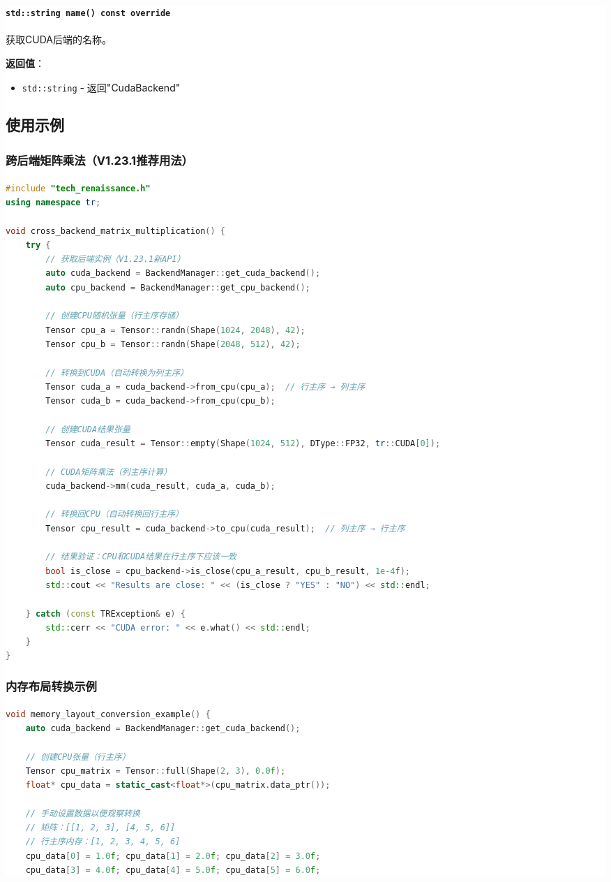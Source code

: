 #### `std::string name() const override`

获取CUDA后端的名称。

**返回值**：
- `std::string` - 返回"CudaBackend"

## 使用示例

### 跨后端矩阵乘法（V1.23.1推荐用法）

```cpp
#include "tech_renaissance.h"
using namespace tr;

void cross_backend_matrix_multiplication() {
    try {
        // 获取后端实例（V1.23.1新API）
        auto cuda_backend = BackendManager::get_cuda_backend();
        auto cpu_backend = BackendManager::get_cpu_backend();

        // 创建CPU随机张量（行主序存储）
        Tensor cpu_a = Tensor::randn(Shape(1024, 2048), 42);
        Tensor cpu_b = Tensor::randn(Shape(2048, 512), 42);

        // 转换到CUDA（自动转换为列主序）
        Tensor cuda_a = cuda_backend->from_cpu(cpu_a);  // 行主序 → 列主序
        Tensor cuda_b = cuda_backend->from_cpu(cpu_b);

        // 创建CUDA结果张量
        Tensor cuda_result = Tensor::empty(Shape(1024, 512), DType::FP32, tr::CUDA[0]);

        // CUDA矩阵乘法（列主序计算）
        cuda_backend->mm(cuda_result, cuda_a, cuda_b);

        // 转换回CPU（自动转换回行主序）
        Tensor cpu_result = cuda_backend->to_cpu(cuda_result);  // 列主序 → 行主序

        // 结果验证：CPU和CUDA结果在行主序下应该一致
        bool is_close = cpu_backend->is_close(cpu_a_result, cpu_b_result, 1e-4f);
        std::cout << "Results are close: " << (is_close ? "YES" : "NO") << std::endl;

    } catch (const TRException& e) {
        std::cerr << "CUDA error: " << e.what() << std::endl;
    }
}
```

### 内存布局转换示例

```cpp
void memory_layout_conversion_example() {
    auto cuda_backend = BackendManager::get_cuda_backend();

    // 创建CPU张量（行主序）
    Tensor cpu_matrix = Tensor::full(Shape(2, 3), 0.0f);
    float* cpu_data = static_cast<float*>(cpu_matrix.data_ptr());

    // 手动设置数据以便观察转换
    // 矩阵：[[1, 2, 3], [4, 5, 6]]
    // 行主序内存：[1, 2, 3, 4, 5, 6]
    cpu_data[0] = 1.0f; cpu_data[1] = 2.0f; cpu_data[2] = 3.0f;
    cpu_data[3] = 4.0f; cpu_data[4] = 5.0f; cpu_data[5] = 6.0f;

```